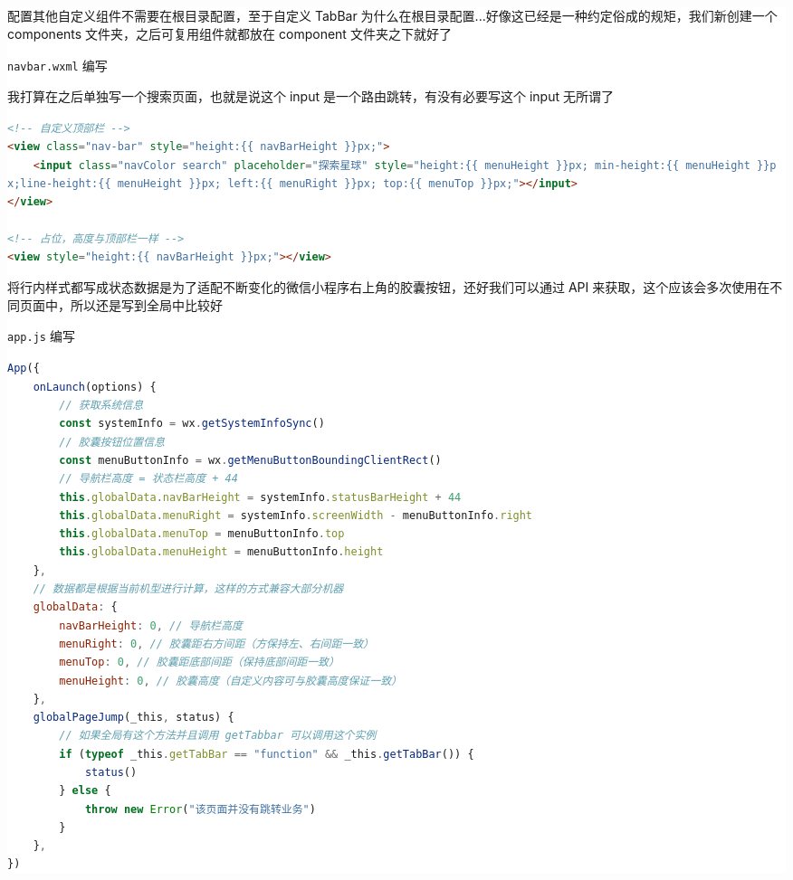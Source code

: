 配置其他自定义组件不需要在根目录配置，至于自定义 TabBar 为什么在根目录配置...好像这已经是一种约定俗成的规矩，我们新创建一个 components 文件夹，之后可复用组件就都放在 component 文件夹之下就好了

`navbar.wxml` 编写

我打算在之后单独写一个搜索页面，也就是说这个 input 是一个路由跳转，有没有必要写这个 input 无所谓了

```html
<!-- 自定义顶部栏 -->
<view class="nav-bar" style="height:{{ navBarHeight }}px;">
    <input class="navColor search" placeholder="探索星球" style="height:{{ menuHeight }}px; min-height:{{ menuHeight }}px;line-height:{{ menuHeight }}px; left:{{ menuRight }}px; top:{{ menuTop }}px;"></input>
</view>

<!-- 占位，高度与顶部栏一样 -->
<view style="height:{{ navBarHeight }}px;"></view>

```

将行内样式都写成状态数据是为了适配不断变化的微信小程序右上角的胶囊按钮，还好我们可以通过 API 来获取，这个应该会多次使用在不同页面中，所以还是写到全局中比较好

`app.js` 编写

```javascript
App({
	onLaunch(options) {
		// 获取系统信息
		const systemInfo = wx.getSystemInfoSync()
		// 胶囊按钮位置信息
		const menuButtonInfo = wx.getMenuButtonBoundingClientRect()
		// 导航栏高度 = 状态栏高度 + 44
		this.globalData.navBarHeight = systemInfo.statusBarHeight + 44
		this.globalData.menuRight = systemInfo.screenWidth - menuButtonInfo.right
		this.globalData.menuTop = menuButtonInfo.top
		this.globalData.menuHeight = menuButtonInfo.height
	},
	// 数据都是根据当前机型进行计算，这样的方式兼容大部分机器
	globalData: {
		navBarHeight: 0, // 导航栏高度
		menuRight: 0, // 胶囊距右方间距（方保持左、右间距一致）
		menuTop: 0, // 胶囊距底部间距（保持底部间距一致）
		menuHeight: 0, // 胶囊高度（自定义内容可与胶囊高度保证一致）
	},
	globalPageJump(_this, status) {
		// 如果全局有这个方法并且调用 getTabbar 可以调用这个实例
		if (typeof _this.getTabBar == "function" && _this.getTabBar()) {
			status()
		} else {
			throw new Error("该页面并没有跳转业务")
		}
	},
})
```
